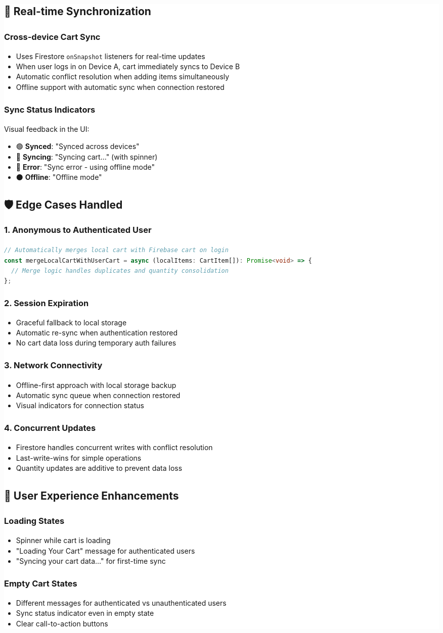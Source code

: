 ## 🔄 Real-time Synchronization

### Cross-device Cart Sync
- Uses Firestore `onSnapshot` listeners for real-time updates
- When user logs in on Device A, cart immediately syncs to Device B
- Automatic conflict resolution when adding items simultaneously
- Offline support with automatic sync when connection restored

### Sync Status Indicators
Visual feedback in the UI:
- 🟢 **Synced**: "Synced across devices"
- 🔵 **Syncing**: "Syncing cart..." (with spinner)
- 🔴 **Error**: "Sync error - using offline mode"
- ⚫ **Offline**: "Offline mode"

## 🛡️ Edge Cases Handled

### 1. Anonymous to Authenticated User
```typescript
// Automatically merges local cart with Firebase cart on login
const mergeLocalCartWithUserCart = async (localItems: CartItem[]): Promise<void> => {
  // Merge logic handles duplicates and quantity consolidation
};
```

### 2. Session Expiration
- Graceful fallback to local storage
- Automatic re-sync when authentication restored
- No cart data loss during temporary auth failures

### 3. Network Connectivity
- Offline-first approach with local storage backup
- Automatic sync queue when connection restored
- Visual indicators for connection status

### 4. Concurrent Updates
- Firestore handles concurrent writes with conflict resolution
- Last-write-wins for simple operations
- Quantity updates are additive to prevent data loss

## 🎨 User Experience Enhancements

### Loading States
- Spinner while cart is loading
- "Loading Your Cart" message for authenticated users
- "Syncing your cart data..." for first-time sync

### Empty Cart States
- Different messages for authenticated vs unauthenticated users
- Sync status indicator even in empty state
- Clear call-to-action buttons
